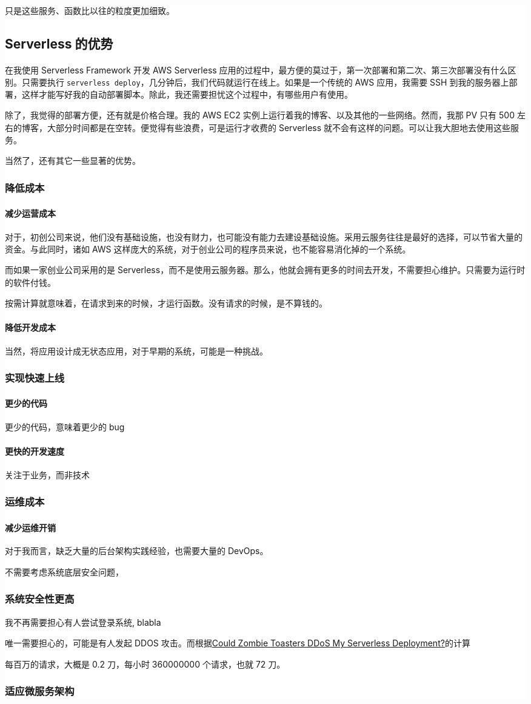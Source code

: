 只是这些服务、函数比以往的粒度更加细致。

Serverless 的优势
---

在我使用 Serverless Framework 开发 AWS Serverless 应用的过程中，最方便的莫过于，第一次部署和第二次、第三次部署没有什么区别。只需要执行 ``serverless deploy``，几分钟后，我们代码就运行在线上。如果是一个传统的 AWS 应用，我需要 SSH 到我的服务器上部署，这样才能写好我的自动部署脚本。除此，我还需要担忧这个过程中，有哪些用户有使用。

除了，我觉得的部署方便，还有就是价格合理。我的 AWS EC2 实例上运行着我的博客、以及其他的一些网络。然而，我那 PV 只有 500 左右的博客，大部分时间都是在空转。便觉得有些浪费，可是运行才收费的 Serverless 就不会有这样的问题。可以让我大胆地去使用这些服务。

当然了，还有其它一些显著的优势。

### 降低成本

#### 减少运营成本

对于，初创公司来说，他们没有基础设施，也没有财力，也可能没有能力去建设基础设施。采用云服务往往是最好的选择，可以节省大量的资金。与此同时，诸如 AWS 这样庞大的系统，对于创业公司的程序员来说，也不能容易消化掉的一个系统。

而如果一家创业公司采用的是 Serverless，而不是使用云服务器。那么，他就会拥有更多的时间去开发，不需要担心维护。只需要为运行时的软件付钱。

按需计算就意味着，在请求到来的时候，才运行函数。没有请求的时候，是不算钱的。

#### 降低开发成本

当然，将应用设计成无状态应用，对于早期的系统，可能是一种挑战。

### 实现快速上线


#### 更少的代码

更少的代码，意味着更少的 bug

#### 更快的开发速度

关注于业务，而非技术

### 运维成本

#### 减少运维开销

对于我而言，缺乏大量的后台架构实践经验，也需要大量的 DevOps。

不需要考虑系统底层安全问题，

### 系统安全性更高

我不再需要担心有人尝试登录系统, blabla

唯一需要担心的，可能是有人发起 DDOS 攻击。而根据[Could Zombie Toasters DDoS My Serverless Deployment?](https://thenewstack.io/zombie-toasters-eat-startup/)的计算

每百万的请求，大概是 0.2 刀，每小时 360000000 个请求，也就 72 刀。

### 适应微服务架构
